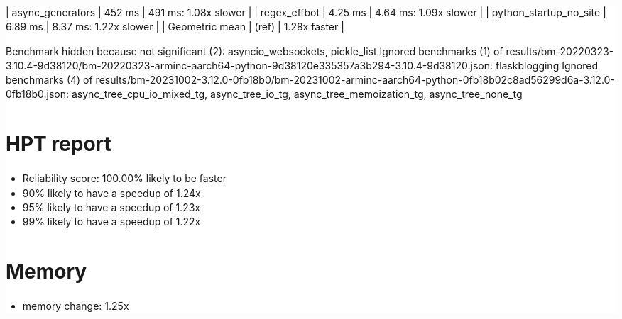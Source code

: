 | async_generators         | 452 ms                                                                | 491 ms: 1.08x slower                                                  |
| regex_effbot             | 4.25 ms                                                               | 4.64 ms: 1.09x slower                                                 |
| python_startup_no_site   | 6.89 ms                                                               | 8.37 ms: 1.22x slower                                                 |
| Geometric mean           | (ref)                                                                 | 1.28x faster                                                          |

Benchmark hidden because not significant (2): asyncio_websockets, pickle_list
Ignored benchmarks (1) of results/bm-20220323-3.10.4-9d38120/bm-20220323-arminc-aarch64-python-9d38120e335357a3b294-3.10.4-9d38120.json: flaskblogging
Ignored benchmarks (4) of results/bm-20231002-3.12.0-0fb18b0/bm-20231002-arminc-aarch64-python-0fb18b02c8ad56299d6a-3.12.0-0fb18b0.json: async_tree_cpu_io_mixed_tg, async_tree_io_tg, async_tree_memoization_tg, async_tree_none_tg

# HPT report

- Reliability score: 100.00% likely to be faster
- 90% likely to have a speedup of 1.24x
- 95% likely to have a speedup of 1.23x
- 99% likely to have a speedup of 1.22x

# Memory
- memory change: 1.25x
